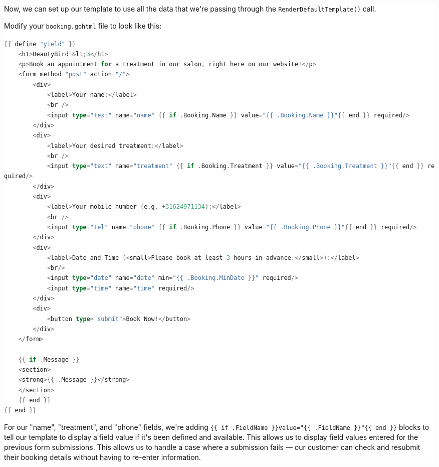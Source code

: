 Now, we can set up our template to use all the data that we're passing through the `RenderDefaultTemplate()` call.

Modify your `booking.gohtml` file to look like this:

````go
{{ define "yield" }}
    <h1>BeautyBird &lt;3</h1>
    <p>Book an appointment for a treatment in our salon, right here on our website!</p>
    <form method="post" action="/">
        <div>
            <label>Your name:</label>
            <br />
            <input type="text" name="name" {{ if .Booking.Name }} value="{{ .Booking.Name }}"{{ end }} required/>
        </div>
        <div>
            <label>Your desired treatment:</label>
            <br />
            <input type="text" name="treatment" {{ if .Booking.Treatment }} value="{{ .Booking.Treatment }}"{{ end }} required/>
        </div>
        <div>
            <label>Your mobile number (e.g. +31624971134):</label>
            <br />
            <input type="tel" name="phone" {{ if .Booking.Phone }} value="{{ .Booking.Phone }}"{{ end }} required/>
        </div>
        <div>
            <label>Date and Time (<small>Please book at least 3 hours in advance.</small>):</label>
            <br/>
            <input type="date" name="date" min="{{ .Booking.MinDate }}" required/>
            <input type="time" name="time" required/>
        </div>
        <div>
            <button type="submit">Book Now!</button>
        </div>
    </form>

    {{ if .Message }}
    <section>
    <strong>{{ .Message }}</strong>
    </section>
    {{ end }}
{{ end }}
````

For our "name", "treatment", and "phone" fields, we're adding `{{ if .FieldName }}value="{{ .FieldName }}"{{ end }}` blocks to tell our template to display a field value if it's been defined and available. This allows us to display field values entered for the previous form submissions. This allows us to handle a case where a submission fails — our customer can check and resubmit their booking details without having to re-enter information.
